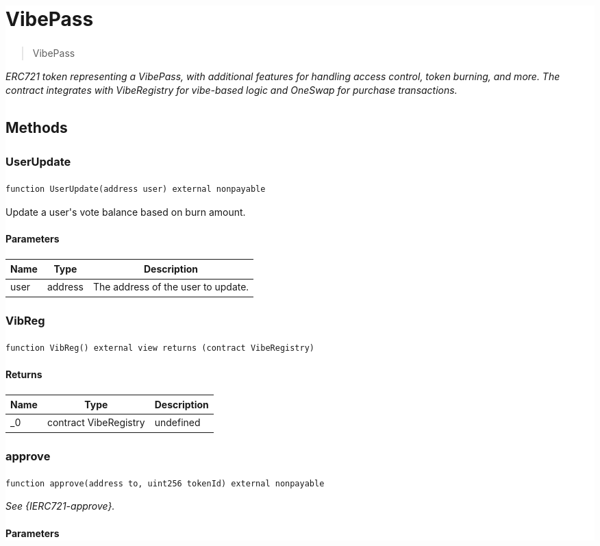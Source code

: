 # VibePass



> VibePass



*ERC721 token representing a VibePass, with additional features for handling access control, token burning, and more. The contract integrates with VibeRegistry for vibe-based logic and OneSwap for purchase transactions.*

## Methods

### UserUpdate

```solidity
function UserUpdate(address user) external nonpayable
```

Update a user&#39;s vote balance based on burn amount.



#### Parameters

| Name | Type | Description |
|---|---|---|
| user | address | The address of the user to update. |

### VibReg

```solidity
function VibReg() external view returns (contract VibeRegistry)
```






#### Returns

| Name | Type | Description |
|---|---|---|
| _0 | contract VibeRegistry | undefined |

### approve

```solidity
function approve(address to, uint256 tokenId) external nonpayable
```



*See {IERC721-approve}.*

#### Parameters
